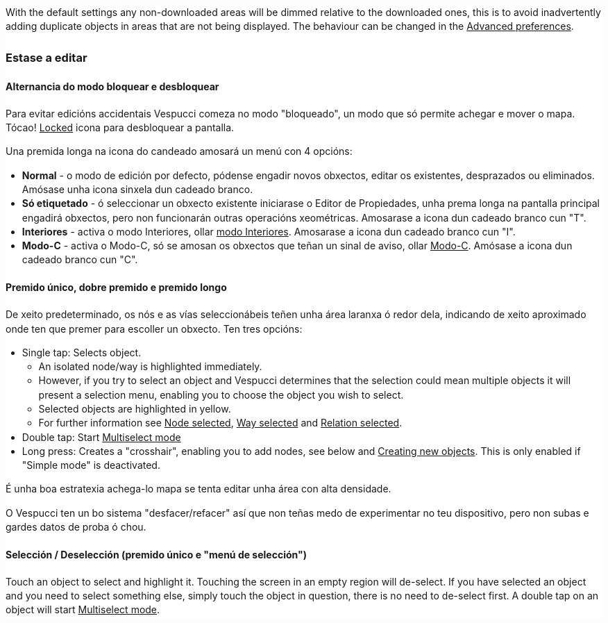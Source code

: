 With the default settings any non-downloaded areas will be dimmed relative to the downloaded ones, this is to avoid inadvertently adding duplicate objects in areas that are not being displayed. The behaviour can be changed in the [Advanced preferences](Advanced%20preferences.md).

### Estase a editar

<a id="lock"></a>

#### Alternancia do modo bloquear e desbloquear

Para evitar edicións accidentais Vespucci comeza no modo "bloqueado", un modo que só permite achegar e mover o mapa. Tócao! [Locked](../images/locked.png) icona para desbloquear a pantalla. 

Una premida longa na icona do candeado amosará un menú con 4 opcións:

* **Normal** - o modo de edición por defecto, pódense engadir novos obxectos, editar os existentes, desprazados ou eliminados. Amósase unha icona sinxela dun cadeado branco.
* **Só etiquetado** - ó seleccionar un obxecto existente iniciarase o Editor de Propiedades, unha prema longa na pantalla principal engadirá obxectos, pero non funcionarán outras operacións xeométricas. Amosarase a icona dun cadeado branco cun "T".
* **Interiores** - activa o modo Interiores, ollar [modo Interiores](#indoor). Amosarase a icona dun cadeado branco cun "I".
* **Modo-C** - activa o Modo-C, só se amosan os obxectos que teñan un sinal de aviso, ollar [Modo-C](#c-mode). Amósase a icona dun cadeado branco cun "C".

#### Premido único, dobre premido e premido longo

De xeito predeterminado, os nós e as vías seleccionábeis teñen unha área laranxa ó redor dela, indicando de xeito aproximado onde ten que premer para escoller un obxecto. Ten tres opcións:

* Single tap: Selects object. 
    * An isolated node/way is highlighted immediately. 
    * However, if you try to select an object and Vespucci determines that the selection could mean multiple objects it will present a selection menu, enabling you to choose the object you wish to select. 
    * Selected objects are highlighted in yellow. 
    * For further information see [Node selected](Node%20selected.md), [Way selected](Way%20selected.md) and [Relation selected](Relation%20selected.md).
* Double tap: Start [Multiselect mode](Multiselect.md)
* Long press: Creates a "crosshair", enabling you to add nodes, see below and [Creating new objects](Creating%20new%20objects.md). This is only enabled if "Simple mode" is deactivated.

É unha boa estratexia achega-lo mapa se tenta editar unha área con alta densidade.

O Vespucci ten un bo sistema "desfacer/refacer" así que non teñas medo de experimentar no teu dispositivo, pero non subas e gardes datos de proba ó chou.

#### Selección / Deselección (premido único e "menú de selección")

Touch an object to select and highlight it. Touching the screen in an empty region will de-select. If you have selected an object and you need to select something else, simply touch the object in question, there is no need to de-select first. A double tap on an object will start [Multiselect mode](Multiselect.md).
